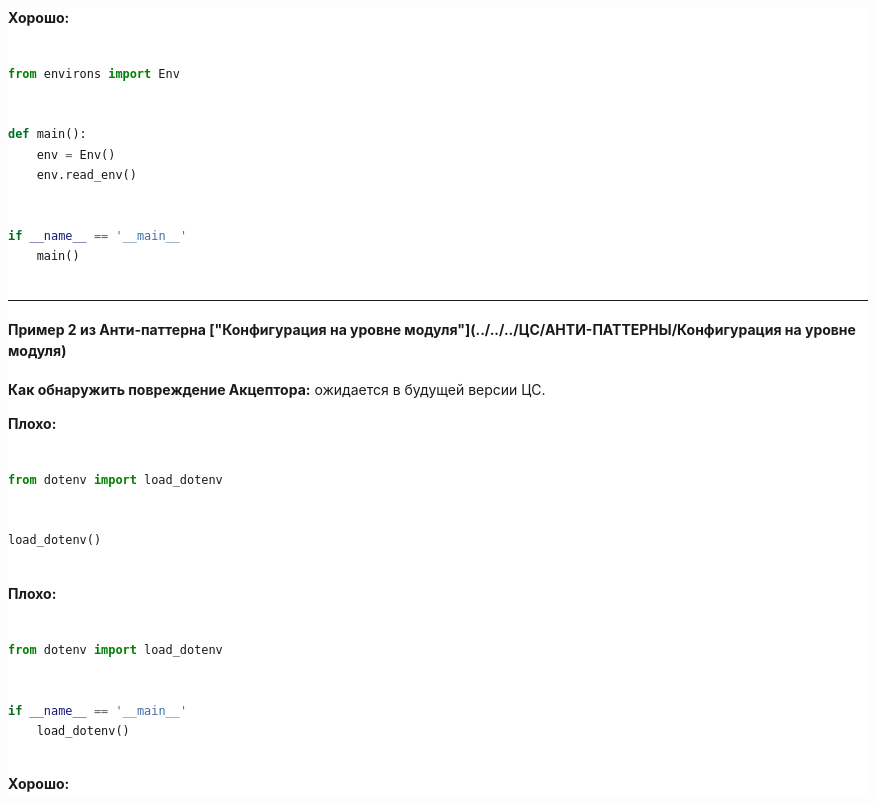 
                                                                
**Хорошо:**

                                                                
```python
                                                                
from environs import Env


def main():
    env = Env()
    env.read_env()


if __name__ == '__main__'
    main()
                                                                
```


***

#### Пример 2 из Анти-паттерна ["Конфигурация на уровне модуля"](../../../ЦС/АНТИ-ПАТТЕРНЫ/Конфигурация на уровне модуля)

**Как обнаружить повреждение Акцептора:** ожидается в будущей версии ЦС.


                                                                
**Плохо:**

                                                                
```python
                                                                
from dotenv import load_dotenv


load_dotenv()
                                                                
```


                                                                
**Плохо:**

                                                                
```python
                                                                
from dotenv import load_dotenv


if __name__ == '__main__'
    load_dotenv()
                                                                
```


                                                                
**Хорошо:**

